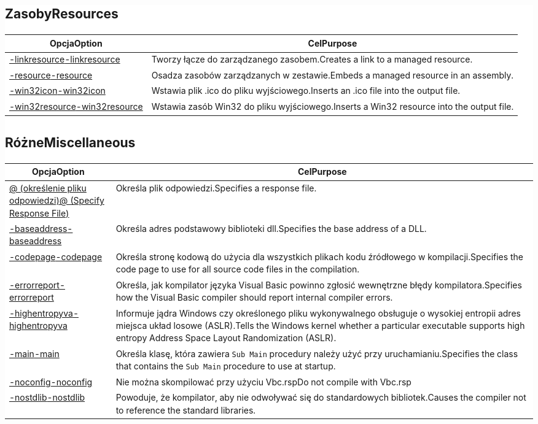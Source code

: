 ## <a name="resources"></a><span data-ttu-id="0ca2f-207">Zasoby</span><span class="sxs-lookup"><span data-stu-id="0ca2f-207">Resources</span></span>  
  
|<span data-ttu-id="0ca2f-208">Opcja</span><span class="sxs-lookup"><span data-stu-id="0ca2f-208">Option</span></span>|<span data-ttu-id="0ca2f-209">Cel</span><span class="sxs-lookup"><span data-stu-id="0ca2f-209">Purpose</span></span>|  
|---|---|  
|[<span data-ttu-id="0ca2f-210">-linkresource</span><span class="sxs-lookup"><span data-stu-id="0ca2f-210">-linkresource</span></span>](../../../visual-basic/reference/command-line-compiler/linkresource.md)|<span data-ttu-id="0ca2f-211">Tworzy łącze do zarządzanego zasobem.</span><span class="sxs-lookup"><span data-stu-id="0ca2f-211">Creates a link to a managed resource.</span></span>|  
|[<span data-ttu-id="0ca2f-212">-resource</span><span class="sxs-lookup"><span data-stu-id="0ca2f-212">-resource</span></span>](../../../visual-basic/reference/command-line-compiler/resource.md)|<span data-ttu-id="0ca2f-213">Osadza zasobów zarządzanych w zestawie.</span><span class="sxs-lookup"><span data-stu-id="0ca2f-213">Embeds a managed resource in an assembly.</span></span>|  
|[<span data-ttu-id="0ca2f-214">-win32icon</span><span class="sxs-lookup"><span data-stu-id="0ca2f-214">-win32icon</span></span>](../../../visual-basic/reference/command-line-compiler/win32icon.md)|<span data-ttu-id="0ca2f-215">Wstawia plik .ico do pliku wyjściowego.</span><span class="sxs-lookup"><span data-stu-id="0ca2f-215">Inserts an .ico file into the output file.</span></span>|  
|[<span data-ttu-id="0ca2f-216">-win32resource</span><span class="sxs-lookup"><span data-stu-id="0ca2f-216">-win32resource</span></span>](../../../visual-basic/reference/command-line-compiler/win32resource.md)|<span data-ttu-id="0ca2f-217">Wstawia zasób Win32 do pliku wyjściowego.</span><span class="sxs-lookup"><span data-stu-id="0ca2f-217">Inserts a Win32 resource into the output file.</span></span>|  
  
## <a name="miscellaneous"></a><span data-ttu-id="0ca2f-218">Różne</span><span class="sxs-lookup"><span data-stu-id="0ca2f-218">Miscellaneous</span></span>  
  
|<span data-ttu-id="0ca2f-219">Opcja</span><span class="sxs-lookup"><span data-stu-id="0ca2f-219">Option</span></span>|<span data-ttu-id="0ca2f-220">Cel</span><span class="sxs-lookup"><span data-stu-id="0ca2f-220">Purpose</span></span>|  
|---|---|  
|[<span data-ttu-id="0ca2f-221">@ (określenie pliku odpowiedzi)</span><span class="sxs-lookup"><span data-stu-id="0ca2f-221">@ (Specify Response File)</span></span>](../../../visual-basic/reference/command-line-compiler/specify-response-file.md)|<span data-ttu-id="0ca2f-222">Określa plik odpowiedzi.</span><span class="sxs-lookup"><span data-stu-id="0ca2f-222">Specifies a response file.</span></span>|  
|[<span data-ttu-id="0ca2f-223">-baseaddress</span><span class="sxs-lookup"><span data-stu-id="0ca2f-223">-baseaddress</span></span>](../../../visual-basic/reference/command-line-compiler/baseaddress.md)|<span data-ttu-id="0ca2f-224">Określa adres podstawowy biblioteki dll.</span><span class="sxs-lookup"><span data-stu-id="0ca2f-224">Specifies the base address of a DLL.</span></span>|  
|[<span data-ttu-id="0ca2f-225">-codepage</span><span class="sxs-lookup"><span data-stu-id="0ca2f-225">-codepage</span></span>](../../../visual-basic/reference/command-line-compiler/codepage.md)|<span data-ttu-id="0ca2f-226">Określa stronę kodową do użycia dla wszystkich plikach kodu źródłowego w kompilacji.</span><span class="sxs-lookup"><span data-stu-id="0ca2f-226">Specifies the code page to use for all source code files in the compilation.</span></span>|  
|[<span data-ttu-id="0ca2f-227">-errorreport</span><span class="sxs-lookup"><span data-stu-id="0ca2f-227">-errorreport</span></span>](../../../visual-basic/reference/command-line-compiler/errorreport.md)|<span data-ttu-id="0ca2f-228">Określa, jak kompilator języka Visual Basic powinno zgłosić wewnętrzne błędy kompilatora.</span><span class="sxs-lookup"><span data-stu-id="0ca2f-228">Specifies how the Visual Basic compiler should report internal compiler errors.</span></span>|  
|[<span data-ttu-id="0ca2f-229">-highentropyva</span><span class="sxs-lookup"><span data-stu-id="0ca2f-229">-highentropyva</span></span>](../../../visual-basic/reference/command-line-compiler/highentropyva.md)|<span data-ttu-id="0ca2f-230">Informuje jądra Windows czy określonego pliku wykonywalnego obsługuje o wysokiej entropii adres miejsca układ losowe (ASLR).</span><span class="sxs-lookup"><span data-stu-id="0ca2f-230">Tells the Windows kernel whether a particular executable supports high entropy Address Space Layout Randomization (ASLR).</span></span>|  
|[<span data-ttu-id="0ca2f-231">-main</span><span class="sxs-lookup"><span data-stu-id="0ca2f-231">-main</span></span>](../../../visual-basic/reference/command-line-compiler/main.md)|<span data-ttu-id="0ca2f-232">Określa klasę, która zawiera `Sub Main` procedury należy użyć przy uruchamianiu.</span><span class="sxs-lookup"><span data-stu-id="0ca2f-232">Specifies the class that contains the `Sub Main` procedure to use at startup.</span></span>|  
|[<span data-ttu-id="0ca2f-233">-noconfig</span><span class="sxs-lookup"><span data-stu-id="0ca2f-233">-noconfig</span></span>](../../../visual-basic/reference/command-line-compiler/noconfig.md)|<span data-ttu-id="0ca2f-234">Nie można skompilować przy użyciu Vbc.rsp</span><span class="sxs-lookup"><span data-stu-id="0ca2f-234">Do not compile with Vbc.rsp</span></span>|  
|[<span data-ttu-id="0ca2f-235">-nostdlib</span><span class="sxs-lookup"><span data-stu-id="0ca2f-235">-nostdlib</span></span>](../../../visual-basic/reference/command-line-compiler/nostdlib.md)|<span data-ttu-id="0ca2f-236">Powoduje, że kompilator, aby nie odwoływać się do standardowych bibliotek.</span><span class="sxs-lookup"><span data-stu-id="0ca2f-236">Causes the compiler not to reference the standard libraries.</span></span>|  